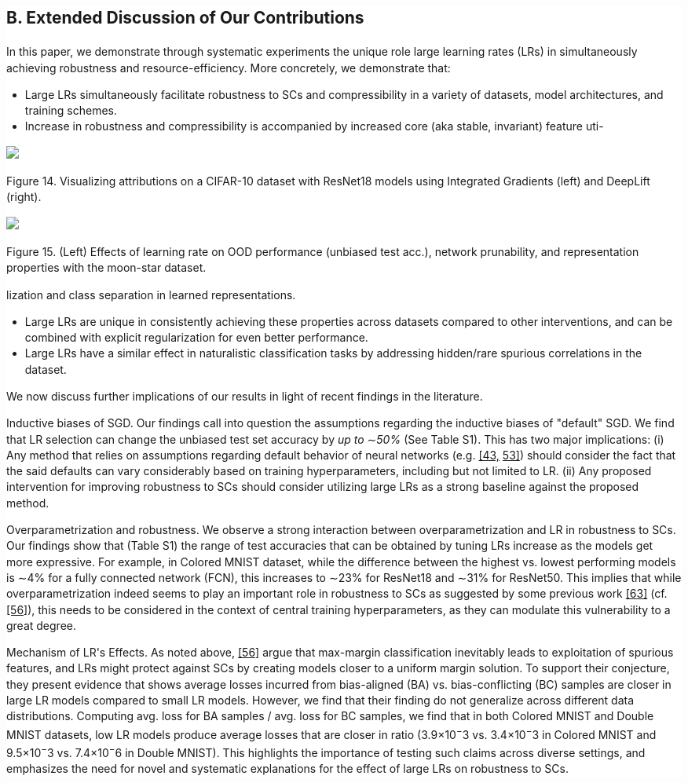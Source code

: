 ## B. Extended Discussion of Our Contributions

In this paper, we demonstrate through systematic experiments the unique role large learning rates (LRs) in simultaneously achieving robustness and resource-efficiency. More concretely, we demonstrate that:

- Large LRs simultaneously facilitate robustness to SCs and compressibility in a variety of datasets, model architectures, and training schemes.
- Increase in robustness and compressibility is accompanied by increased core (aka stable, invariant) feature uti-

<span id="page-12-1"></span>![](_page_12_Figure_0.jpeg)

Figure 14. Visualizing attributions on a CIFAR-10 dataset with ResNet18 models using Integrated Gradients (left) and DeepLift (right).

<span id="page-12-0"></span>![](_page_12_Figure_2.jpeg)

Figure 15. (Left) Effects of learning rate on OOD performance (unbiased test acc.), network prunability, and representation properties with the moon-star dataset.

lization and class separation in learned representations.

- Large LRs are unique in consistently achieving these properties across datasets compared to other interventions, and can be combined with explicit regularization for even better performance.
- Large LRs have a similar effect in naturalistic classification tasks by addressing hidden/rare spurious correlations in the dataset.

We now discuss further implications of our results in light of recent findings in the literature.

Inductive biases of SGD. Our findings call into question the assumptions regarding the inductive biases of "default" SGD. We find that LR selection can change the unbiased test set accuracy by *up to* ∼*50%* (See Table S1). This has two major implications: (i) Any method that relies on assumptions regarding default behavior of neural networks (e.g. [\[43,](#page-9-0) [53\]](#page-9-12)) should consider the fact that the said defaults can vary considerably based on training hyperparameters, including but not limited to LR. (ii) Any proposed intervention for improving robustness to SCs should consider utilizing large LRs as a strong baseline against the proposed method.

Overparametrization and robustness. We observe a strong interaction between overparametrization and LR in robustness to SCs. Our findings show that (Table S1) the range of test accuracies that can be obtained by tuning LRs increase as the models get more expressive. For example, in Colored MNIST dataset, while the difference between the highest vs. lowest performing models is ∼4% for a fully connected network (FCN), this increases to ∼23% for ResNet18 and ∼31% for ResNet50. This implies that while overparametrization indeed seems to play an important role in robustness to SCs as suggested by some previous work [\[63\]](#page-10-2) (cf. [\[56\]](#page-10-6)), this needs to be considered in the context of central training hyperparameters, as they can modulate this vulnerability to a great degree.

Mechanism of LR's Effects. As noted above, [\[56\]](#page-10-6) argue that max-margin classification inevitably leads to exploitation of spurious features, and LRs might protect against SCs by creating models closer to a uniform margin solution. To support their conjecture, they present evidence that shows average losses incurred from bias-aligned (BA) vs. bias-conflicting (BC) samples are closer in large LR models compared to small LR models. However, we find that their finding do not generalize across different data distributions. Computing avg. loss for BA samples / avg. loss for BC samples, we find that in both Colored MNIST and Double MNIST datasets, low LR models produce average losses that are closer in ratio (3.9×10<sup>−</sup>3 vs. 3.4×10<sup>−</sup>3 in Colored MNIST and 9.5×10<sup>−</sup>3 vs. 7.4×10<sup>−</sup>6 in Double MNIST). This highlights the importance of testing such claims across diverse settings, and emphasizes the need for novel and systematic explanations for the effect of large LRs on robustness to SCs.
